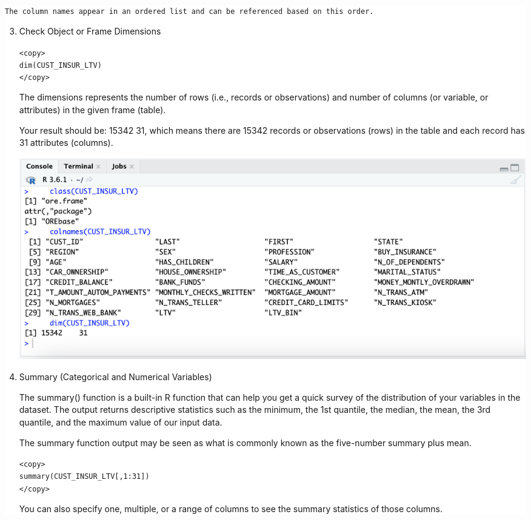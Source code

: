     The column names appear in an ordered list and can be referenced based on this order.


3. Check Object or Frame Dimensions

    ```
    <copy>
    dim(CUST_INSUR_LTV)
    </copy>
    ```

    The dimensions represents the number of rows (i.e., records or observations) and number of columns (or variable, or attributes) in the given frame (table).

    Your result should be: 15342 31, which means there are 15342 records or observations (rows) in the table and each record has 31 attributes (columns).

    ![Object or Frame Dimensions](./images/basics-1.png "Object or Frame Dimensions")            

4. Summary (Categorical and Numerical Variables)

    The summary() function is a built-in R function that can help you get a quick survey of the distribution of your variables in the dataset. The output returns descriptive statistics such as the minimum, the 1st quantile, the median, the mean, the 3rd quantile, and the maximum value of our input data.

    The summary function output may be seen as what is commonly known as the five-number summary plus mean.

    ```
    <copy>
    summary(CUST_INSUR_LTV[,1:31])
    </copy>
    ```

    You can also specify one, multiple, or a range of columns to see the summary statistics of those columns.
